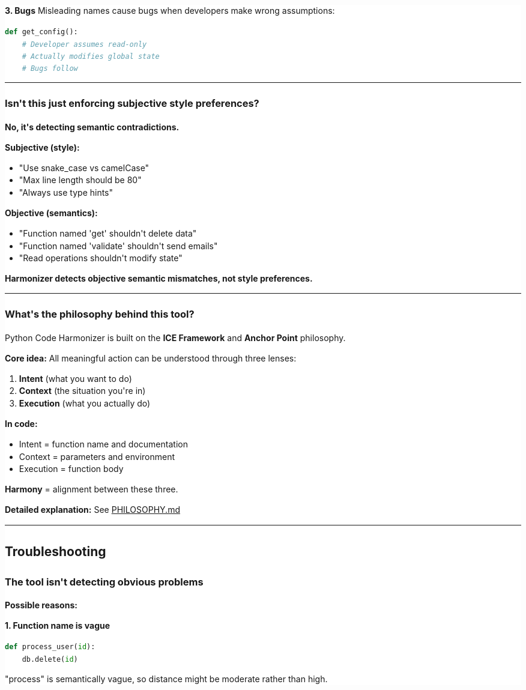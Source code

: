 **3. Bugs**
Misleading names cause bugs when developers make wrong assumptions:
```python
def get_config():
    # Developer assumes read-only
    # Actually modifies global state
    # Bugs follow
```

---

### Isn't this just enforcing subjective style preferences?

**No, it's detecting semantic contradictions.**

**Subjective (style):**
- "Use snake_case vs camelCase"
- "Max line length should be 80"
- "Always use type hints"

**Objective (semantics):**
- "Function named 'get' shouldn't delete data"
- "Function named 'validate' shouldn't send emails"
- "Read operations shouldn't modify state"

**Harmonizer detects objective semantic mismatches, not style preferences.**

---

### What's the philosophy behind this tool?

Python Code Harmonizer is built on the **ICE Framework** and **Anchor Point** philosophy.

**Core idea:** All meaningful action can be understood through three lenses:
1. **Intent** (what you want to do)
2. **Context** (the situation you're in)
3. **Execution** (what you actually do)

**In code:**
- Intent = function name and documentation
- Context = parameters and environment
- Execution = function body

**Harmony** = alignment between these three.

**Detailed explanation:** See [PHILOSOPHY.md](PHILOSOPHY.md)

---

## Troubleshooting

### The tool isn't detecting obvious problems

**Possible reasons:**

**1. Function name is vague**
```python
def process_user(id):
    db.delete(id)
```
"process" is semantically vague, so distance might be moderate rather than high.
